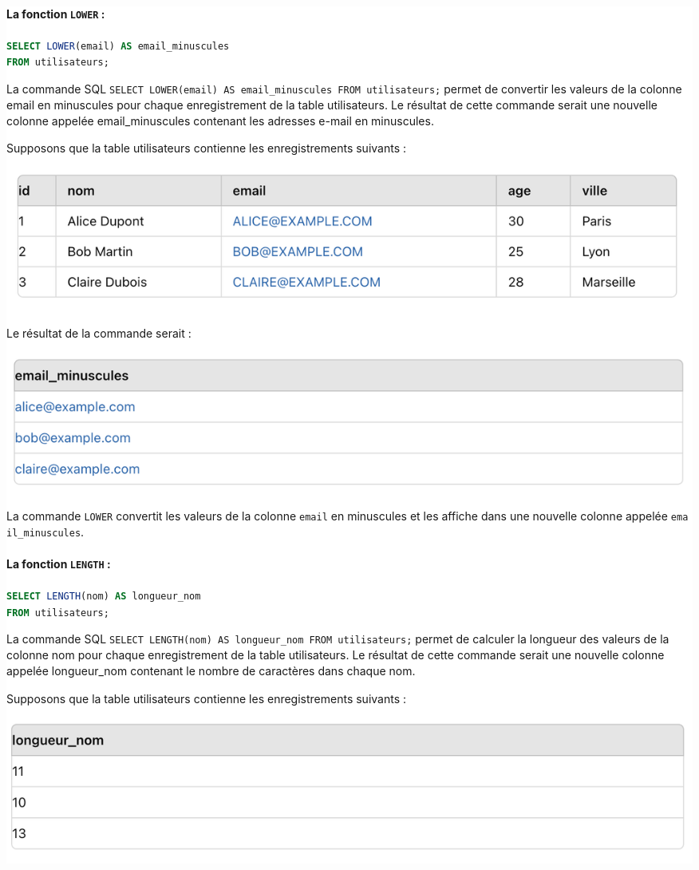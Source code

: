 #### La fonction `LOWER` :

```sql
SELECT LOWER(email) AS email_minuscules
FROM utilisateurs;
```
La commande SQL `SELECT LOWER(email) AS email_minuscules FROM utilisateurs;` permet de convertir les valeurs de la colonne email en minuscules pour chaque enregistrement de la table utilisateurs. Le résultat de cette commande serait une nouvelle colonne appelée email_minuscules contenant les adresses e-mail en minuscules.

Supposons que la table utilisateurs contienne les enregistrements suivants :

![img_9.png](images/img_9.png)

Le résultat de la commande serait :

![img_10.png](images/img_10.png)

La commande `LOWER` convertit les valeurs de la colonne `email` en minuscules et les affiche dans une nouvelle colonne appelée `email_minuscules`.

#### La fonction `LENGTH` :

```sql
SELECT LENGTH(nom) AS longueur_nom
FROM utilisateurs;
```

La commande SQL `SELECT LENGTH(nom) AS longueur_nom FROM utilisateurs;` permet de calculer la longueur des valeurs de la colonne nom pour chaque enregistrement de la table utilisateurs. Le résultat de cette commande serait une nouvelle colonne appelée longueur_nom contenant le nombre de caractères dans chaque nom.

Supposons que la table utilisateurs contienne les enregistrements suivants :

![img_11.png](images/img_11.png)
